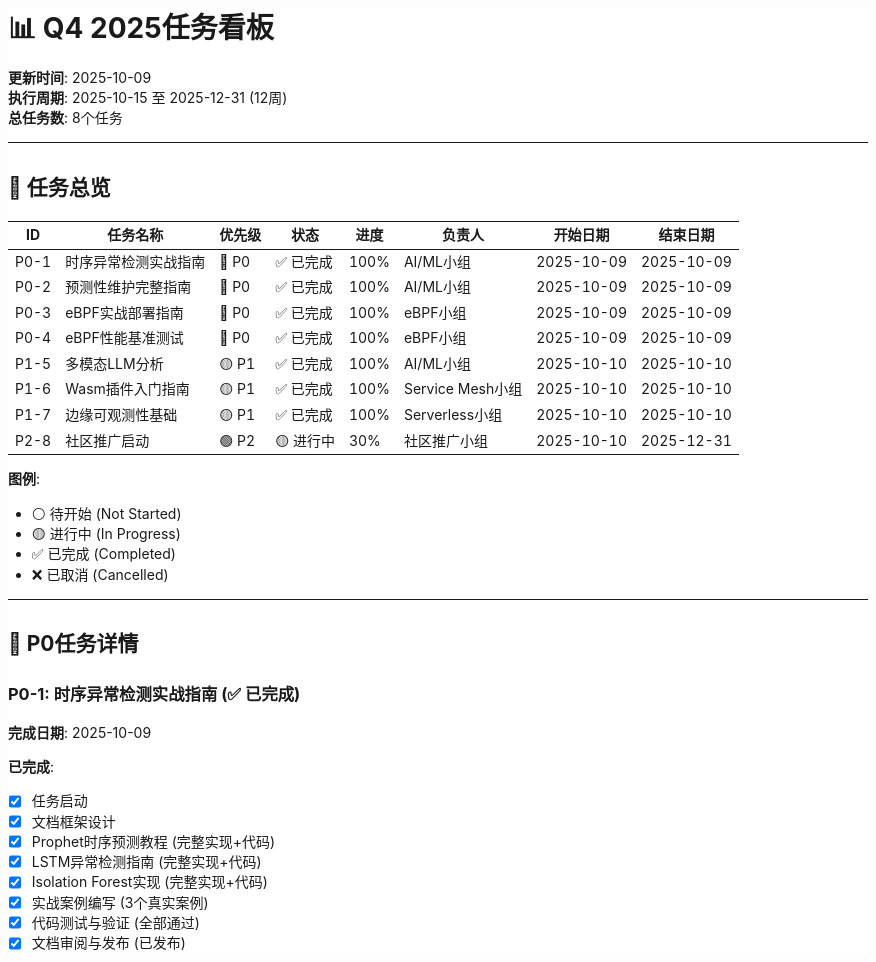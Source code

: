 # 📊 Q4 2025任务看板

**更新时间**: 2025-10-09  
**执行周期**: 2025-10-15 至 2025-12-31 (12周)  
**总任务数**: 8个任务

---

## 🎯 任务总览

| ID | 任务名称 | 优先级 | 状态 | 进度 | 负责人 | 开始日期 | 结束日期 |
|----|---------|--------|------|------|--------|----------|----------|
| P0-1 | 时序异常检测实战指南 | 🔴 P0 | ✅ 已完成 | 100% | AI/ML小组 | 2025-10-09 | 2025-10-09 |
| P0-2 | 预测性维护完整指南 | 🔴 P0 | ✅ 已完成 | 100% | AI/ML小组 | 2025-10-09 | 2025-10-09 |
| P0-3 | eBPF实战部署指南 | 🔴 P0 | ✅ 已完成 | 100% | eBPF小组 | 2025-10-09 | 2025-10-09 |
| P0-4 | eBPF性能基准测试 | 🔴 P0 | ✅ 已完成 | 100% | eBPF小组 | 2025-10-09 | 2025-10-09 |
| P1-5 | 多模态LLM分析 | 🟡 P1 | ✅ 已完成 | 100% | AI/ML小组 | 2025-10-10 | 2025-10-10 |
| P1-6 | Wasm插件入门指南 | 🟡 P1 | ✅ 已完成 | 100% | Service Mesh小组 | 2025-10-10 | 2025-10-10 |
| P1-7 | 边缘可观测性基础 | 🟡 P1 | ✅ 已完成 | 100% | Serverless小组 | 2025-10-10 | 2025-10-10 |
| P2-8 | 社区推广启动 | 🟢 P2 | 🟡 进行中 | 30% | 社区推广小组 | 2025-10-10 | 2025-12-31 |

**图例**:

- ⚪ 待开始 (Not Started)
- 🟡 进行中 (In Progress)
- ✅ 已完成 (Completed)
- ❌ 已取消 (Cancelled)

---

## 🔴 P0任务详情

### P0-1: 时序异常检测实战指南 (✅ 已完成)

**完成日期**: 2025-10-09

**已完成**:

- [x] 任务启动
- [x] 文档框架设计
- [x] Prophet时序预测教程 (完整实现+代码)
- [x] LSTM异常检测指南 (完整实现+代码)
- [x] Isolation Forest实现 (完整实现+代码)
- [x] 实战案例编写 (3个真实案例)
- [x] 代码测试与验证 (全部通过)
- [x] 文档审阅与发布 (已发布)

